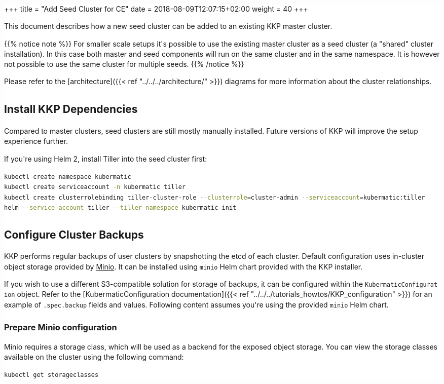 +++
title = "Add Seed Cluster for CE"
date = 2018-08-09T12:07:15+02:00
weight = 40
+++

This document describes how a new seed cluster can be added to an existing KKP master cluster.

{{% notice note %}}
For smaller scale setups it's possible to use the existing master cluster as a seed cluster (a "shared"
cluster installation). In this case both master and seed components will run on the same cluster and in
the same namespace. It is however not possible to use the same cluster for multiple seeds.
{{% /notice %}}

Please refer to the [architecture]({{< ref "../../../architecture/" >}}) diagrams for more information
about the cluster relationships.

## Install KKP Dependencies

Compared to master clusters, seed clusters are still mostly manually installed. Future versions of KKP
will improve the setup experience further.

If you're using Helm 2, install Tiller into the seed cluster first:

```bash
kubectl create namespace kubermatic
kubectl create serviceaccount -n kubermatic tiller
kubectl create clusterrolebinding tiller-cluster-role --clusterrole=cluster-admin --serviceaccount=kubermatic:tiller
helm --service-account tiller --tiller-namespace kubermatic init
```

## Configure Cluster Backups 

KKP performs regular backups of user clusters by snapshotting the etcd of each cluster. Default configuration uses in-cluster object storage provided by [Minio](https://min.io). It can be installed using `minio` Helm chart provided with the KKP installer. 

If you wish to use a different S3-compatible solution for storage of backups, it can be configured within the `KubermaticConfiguration` object. Refer to the [KubermaticConfiguration documentation]({{< ref "../../../tutorials_howtos/KKP_configuration" >}}) for an example of `.spec.backup` fields and values. Following content assumes you're using the provided `minio` Helm chart.

### Prepare Minio configuration

Minio requires a storage class, which will be used as a backend for the exposed object storage. You can view the storage classes available on the cluster using the following command:

```bash
kubectl get storageclasses
```
